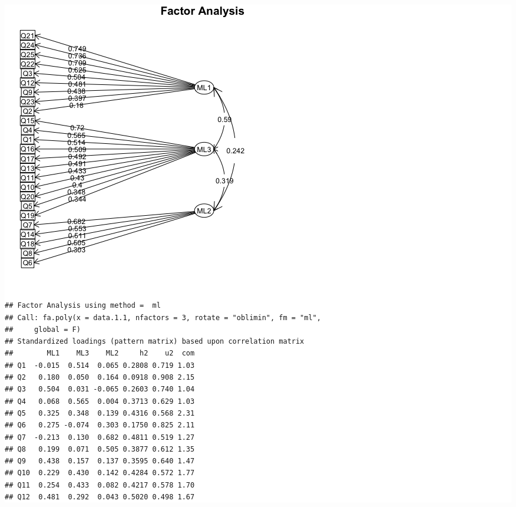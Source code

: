 ![](./figures/fa.1-2.png)

    ## Factor Analysis using method =  ml
    ## Call: fa.poly(x = data.1.1, nfactors = 3, rotate = "oblimin", fm = "ml", 
    ##     global = F)
    ## Standardized loadings (pattern matrix) based upon correlation matrix
    ##        ML1    ML3    ML2     h2    u2  com
    ## Q1  -0.015  0.514  0.065 0.2808 0.719 1.03
    ## Q2   0.180  0.050  0.164 0.0918 0.908 2.15
    ## Q3   0.504  0.031 -0.065 0.2603 0.740 1.04
    ## Q4   0.068  0.565  0.004 0.3713 0.629 1.03
    ## Q5   0.325  0.348  0.139 0.4316 0.568 2.31
    ## Q6   0.275 -0.074  0.303 0.1750 0.825 2.11
    ## Q7  -0.213  0.130  0.682 0.4811 0.519 1.27
    ## Q8   0.199  0.071  0.505 0.3877 0.612 1.35
    ## Q9   0.438  0.157  0.137 0.3595 0.640 1.47
    ## Q10  0.229  0.430  0.142 0.4284 0.572 1.77
    ## Q11  0.254  0.433  0.082 0.4217 0.578 1.70
    ## Q12  0.481  0.292  0.043 0.5020 0.498 1.67